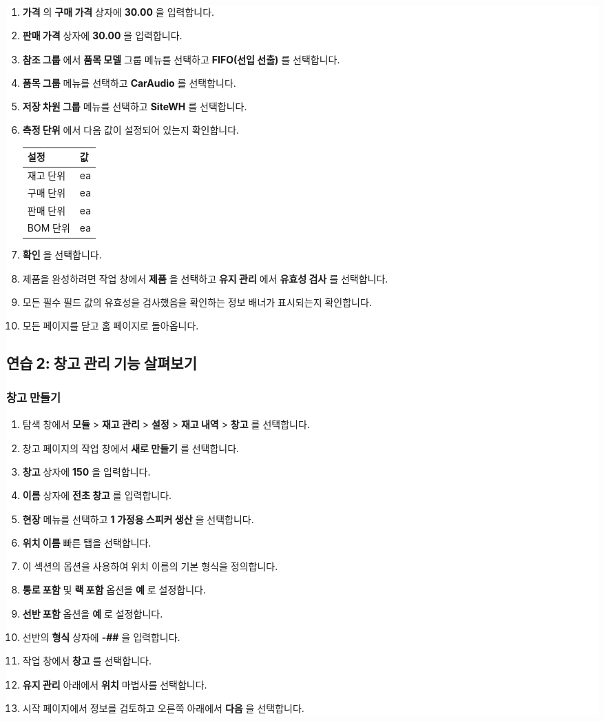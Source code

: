 1. **가격** 의 **구매 가격** 상자에 **30.00** 을 입력합니다.

1. **판매 가격** 상자에 **30.00** 을 입력합니다.

1. **참조 그룹** 에서 **품목 모델** 그룹 메뉴를 선택하고 **FIFO(선입 선출)** 를 선택합니다.

1. **품목 그룹** 메뉴를 선택하고 **CarAudio** 를 선택합니다.

1. **저장 차원 그룹** 메뉴를 선택하고 **SiteWH** 를 선택합니다.

1. **측정 단위** 에서 다음 값이 설정되어 있는지 확인합니다.

    | **설정**| **값**|
    | :--- | :--- |
    | 재고 단위| ea|
    | 구매 단위| ea|
    | 판매 단위| ea|
    | BOM 단위| ea|

1. **확인** 을 선택합니다.

1. 제품을 완성하려면 작업 창에서 **제품** 을 선택하고 **유지 관리** 에서 **유효성 검사** 를 선택합니다.

1. 모든 필수 필드 값의 유효성을 검사했음을 확인하는 정보 배너가 표시되는지 확인합니다.

1. 모든 페이지를 닫고 홈 페이지로 돌아옵니다.

## <a name="exercise-2-explore-warehouse-management"></a>연습 2: 창고 관리 기능 살펴보기

### <a name="create-a-warehouse"></a>창고 만들기

1. 탐색 창에서 **모듈** > **재고 관리** > **설정** > **재고 내역** > **창고** 를 선택합니다.

1. 창고 페이지의 작업 창에서 **새로 만들기** 를 선택합니다.

1. **창고** 상자에 **150** 을 입력합니다.

1. **이름** 상자에 **전초 창고** 를 입력합니다.

1. **현장** 메뉴를 선택하고 **1 가정용 스피커 생산** 을 선택합니다.

1. **위치 이름** 빠른 탭을 선택합니다.

1. 이 섹션의 옵션을 사용하여 위치 이름의 기본 형식을 정의합니다.

1. **통로 포함** 및 **랙 포함** 옵션을 **예** 로 설정합니다.

1. **선반 포함** 옵션을 **예** 로 설정합니다.

1. 선반의 **형식** 상자에 **-##** 을 입력합니다.

1. 작업 창에서 **창고** 를 선택합니다.

1. **유지 관리** 아래에서 **위치** 마법사를 선택합니다.

1. 시작 페이지에서 정보를 검토하고 오른쪽 아래에서 **다음** 을 선택합니다.
